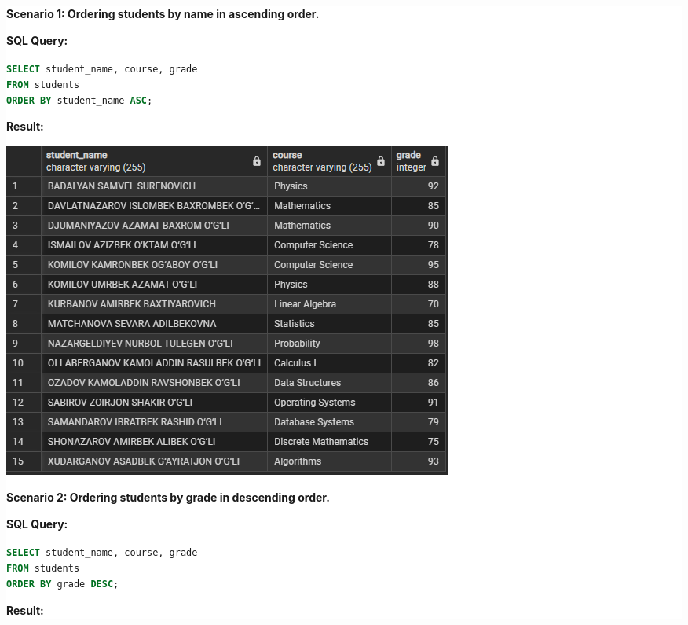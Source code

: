 
**Scenario 1: Ordering students by name in ascending order.**

**SQL Query:**

```sql
SELECT student_name, course, grade
FROM students
ORDER BY student_name ASC;
```

**Result:**

![](/assets/images/2025-03-07-db-prac-5/Pasted%20image%2020250305084734.png)

**Scenario 2: Ordering students by grade in descending order.**

**SQL Query:**

```sql
SELECT student_name, course, grade
FROM students
ORDER BY grade DESC;
```

**Result:**
